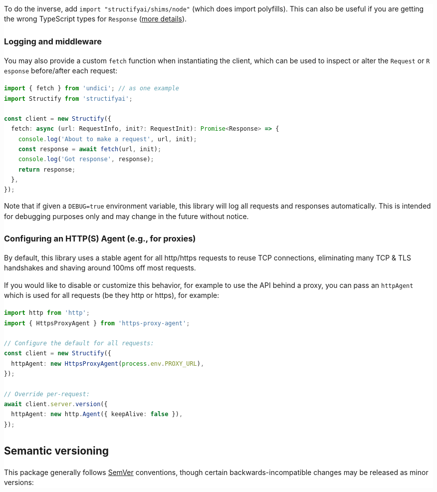 To do the inverse, add `import "structifyai/shims/node"` (which does import polyfills).
This can also be useful if you are getting the wrong TypeScript types for `Response` ([more details](https://github.com/StructifyAI/structify-node/tree/main/src/_shims#readme)).

### Logging and middleware

You may also provide a custom `fetch` function when instantiating the client,
which can be used to inspect or alter the `Request` or `Response` before/after each request:

```ts
import { fetch } from 'undici'; // as one example
import Structify from 'structifyai';

const client = new Structify({
  fetch: async (url: RequestInfo, init?: RequestInit): Promise<Response> => {
    console.log('About to make a request', url, init);
    const response = await fetch(url, init);
    console.log('Got response', response);
    return response;
  },
});
```

Note that if given a `DEBUG=true` environment variable, this library will log all requests and responses automatically.
This is intended for debugging purposes only and may change in the future without notice.

### Configuring an HTTP(S) Agent (e.g., for proxies)

By default, this library uses a stable agent for all http/https requests to reuse TCP connections, eliminating many TCP & TLS handshakes and shaving around 100ms off most requests.

If you would like to disable or customize this behavior, for example to use the API behind a proxy, you can pass an `httpAgent` which is used for all requests (be they http or https), for example:


```ts
import http from 'http';
import { HttpsProxyAgent } from 'https-proxy-agent';

// Configure the default for all requests:
const client = new Structify({
  httpAgent: new HttpsProxyAgent(process.env.PROXY_URL),
});

// Override per-request:
await client.server.version({
  httpAgent: new http.Agent({ keepAlive: false }),
});
```

## Semantic versioning

This package generally follows [SemVer](https://semver.org/spec/v2.0.0.html) conventions, though certain backwards-incompatible changes may be released as minor versions:
